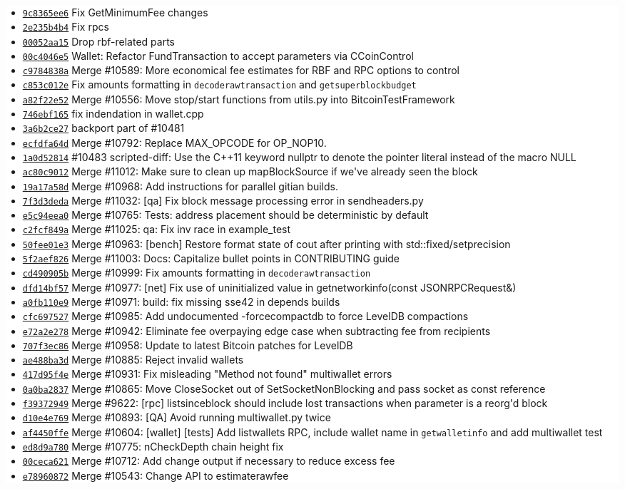 - [`9c8365ee6`](https://github.com/fsocietychain/fsociety/commit/9c8365ee6) Fix GetMinimumFee changes
- [`2e235b4b4`](https://github.com/fsocietychain/fsociety/commit/2e235b4b4) Fix rpcs
- [`00052aa15`](https://github.com/fsocietychain/fsociety/commit/00052aa15) Drop rbf-related parts
- [`00c4046e5`](https://github.com/fsocietychain/fsociety/commit/00c4046e5) Wallet: Refactor FundTransaction to accept parameters via CCoinControl
- [`c9784838a`](https://github.com/fsocietychain/fsociety/commit/c9784838a) Merge #10589: More economical fee estimates for RBF and RPC options to control
- [`c853c012e`](https://github.com/fsocietychain/fsociety/commit/c853c012e) Fix amounts formatting in `decoderawtransaction` and `getsuperblockbudget`
- [`a82f22e52`](https://github.com/fsocietychain/fsociety/commit/a82f22e52) Merge #10556: Move stop/start functions from utils.py into BitcoinTestFramework
- [`746ebf165`](https://github.com/fsocietychain/fsociety/commit/746ebf165) fix indendation in wallet.cpp
- [`3a6b2ce27`](https://github.com/fsocietychain/fsociety/commit/3a6b2ce27) backport part of #10481
- [`ecfdfa64d`](https://github.com/fsocietychain/fsociety/commit/ecfdfa64d) Merge #10792: Replace MAX_OPCODE for OP_NOP10.
- [`1a0d52814`](https://github.com/fsocietychain/fsociety/commit/1a0d52814)  #10483 scripted-diff: Use the C++11 keyword nullptr to denote the pointer literal instead of the macro NULL
- [`ac80c9012`](https://github.com/fsocietychain/fsociety/commit/ac80c9012) Merge #11012: Make sure to clean up mapBlockSource if we've already seen the block
- [`19a17a58d`](https://github.com/fsocietychain/fsociety/commit/19a17a58d) Merge #10968: Add instructions for parallel gitian builds.
- [`7f3d3deda`](https://github.com/fsocietychain/fsociety/commit/7f3d3deda) Merge #11032: [qa] Fix block message processing error in sendheaders.py
- [`e5c94eea0`](https://github.com/fsocietychain/fsociety/commit/e5c94eea0) Merge #10765: Tests: address placement should be deterministic by default
- [`c2fcf849a`](https://github.com/fsocietychain/fsociety/commit/c2fcf849a) Merge #11025: qa: Fix inv race in example_test
- [`50fee01e3`](https://github.com/fsocietychain/fsociety/commit/50fee01e3) Merge #10963: [bench] Restore format state of cout after printing with std::fixed/setprecision
- [`5f2aef826`](https://github.com/fsocietychain/fsociety/commit/5f2aef826) Merge #11003: Docs: Capitalize bullet points in CONTRIBUTING guide
- [`cd490905b`](https://github.com/fsocietychain/fsociety/commit/cd490905b) Merge #10999: Fix amounts formatting in `decoderawtransaction`
- [`dfd14bf57`](https://github.com/fsocietychain/fsociety/commit/dfd14bf57) Merge #10977: [net] Fix use of uninitialized value in getnetworkinfo(const JSONRPCRequest&)
- [`a0fb110e9`](https://github.com/fsocietychain/fsociety/commit/a0fb110e9) Merge #10971: build: fix missing sse42 in depends builds
- [`cfc697527`](https://github.com/fsocietychain/fsociety/commit/cfc697527) Merge #10985: Add undocumented -forcecompactdb to force LevelDB compactions
- [`e72a2e278`](https://github.com/fsocietychain/fsociety/commit/e72a2e278) Merge #10942: Eliminate fee overpaying edge case when subtracting fee from recipients
- [`707f3ec86`](https://github.com/fsocietychain/fsociety/commit/707f3ec86) Merge #10958: Update to latest Bitcoin patches for LevelDB
- [`ae488ba3d`](https://github.com/fsocietychain/fsociety/commit/ae488ba3d) Merge #10885: Reject invalid wallets
- [`417d95f4e`](https://github.com/fsocietychain/fsociety/commit/417d95f4e) Merge #10931: Fix misleading "Method not found" multiwallet errors
- [`0a0ba2837`](https://github.com/fsocietychain/fsociety/commit/0a0ba2837) Merge #10865: Move CloseSocket out of SetSocketNonBlocking and pass socket as const reference
- [`f39372949`](https://github.com/fsocietychain/fsociety/commit/f39372949) Merge #9622: [rpc] listsinceblock should include lost transactions when parameter is a reorg'd block
- [`d10e4e769`](https://github.com/fsocietychain/fsociety/commit/d10e4e769) Merge #10893: [QA] Avoid running multiwallet.py twice
- [`af4450ffe`](https://github.com/fsocietychain/fsociety/commit/af4450ffe) Merge #10604: [wallet] [tests] Add listwallets RPC, include wallet name in `getwalletinfo` and add multiwallet test
- [`ed8d9a780`](https://github.com/fsocietychain/fsociety/commit/ed8d9a780) Merge #10775: nCheckDepth chain height fix
- [`00ceca621`](https://github.com/fsocietychain/fsociety/commit/00ceca621) Merge #10712: Add change output if necessary to reduce excess fee
- [`e78960872`](https://github.com/fsocietychain/fsociety/commit/e78960872) Merge #10543: Change API to estimaterawfee